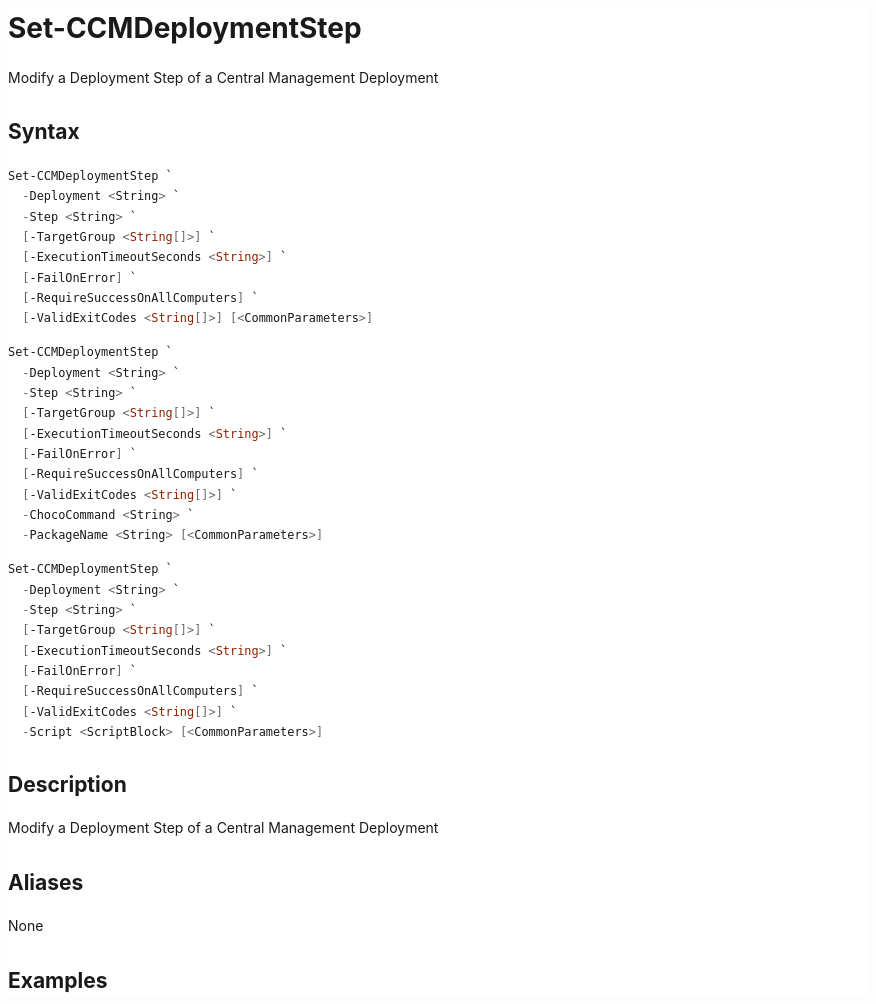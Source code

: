 ﻿# Set-CCMDeploymentStep



Modify a Deployment Step of a Central Management Deployment

## Syntax

~~~powershell
Set-CCMDeploymentStep `
  -Deployment <String> `
  -Step <String> `
  [-TargetGroup <String[]>] `
  [-ExecutionTimeoutSeconds <String>] `
  [-FailOnError] `
  [-RequireSuccessOnAllComputers] `
  [-ValidExitCodes <String[]>] [<CommonParameters>]
~~~


~~~powershell
Set-CCMDeploymentStep `
  -Deployment <String> `
  -Step <String> `
  [-TargetGroup <String[]>] `
  [-ExecutionTimeoutSeconds <String>] `
  [-FailOnError] `
  [-RequireSuccessOnAllComputers] `
  [-ValidExitCodes <String[]>] `
  -ChocoCommand <String> `
  -PackageName <String> [<CommonParameters>]
~~~


~~~powershell
Set-CCMDeploymentStep `
  -Deployment <String> `
  -Step <String> `
  [-TargetGroup <String[]>] `
  [-ExecutionTimeoutSeconds <String>] `
  [-FailOnError] `
  [-RequireSuccessOnAllComputers] `
  [-ValidExitCodes <String[]>] `
  -Script <ScriptBlock> [<CommonParameters>]
~~~

## Description

Modify a Deployment Step of a Central Management Deployment


## Aliases

None

## Examples
